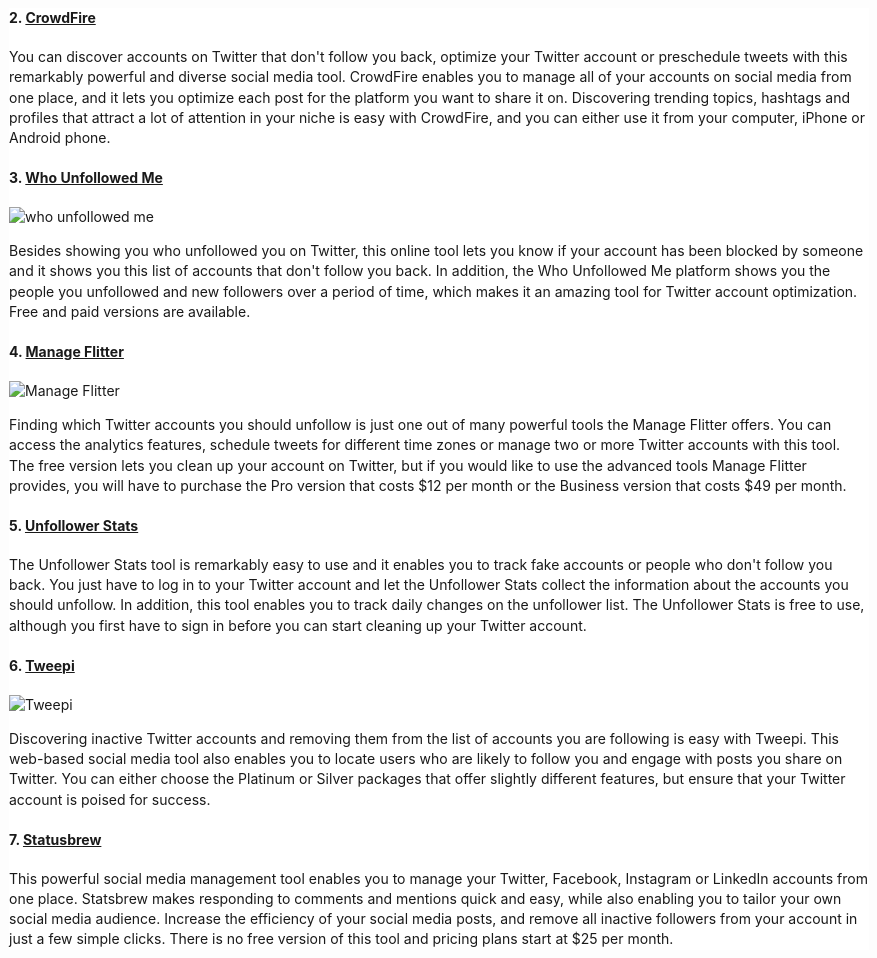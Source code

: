 #### 2\. [CrowdFire](https://www.crowdfireapp.com/)

You can discover accounts on Twitter that don't follow you back, optimize your Twitter account or preschedule tweets with this remarkably powerful and diverse social media tool. CrowdFire enables you to manage all of your accounts on social media from one place, and it lets you optimize each post for the platform you want to share it on. Discovering trending topics, hashtags and profiles that attract a lot of attention in your niche is easy with CrowdFire, and you can either use it from your computer, iPhone or Android phone.

#### 3\. [Who Unfollowed Me](http://who.unfollowed.me/)

![who unfollowed me](https://images.wondershare.com/filmora/article-images/who-followed-me.png)

Besides showing you who unfollowed you on Twitter, this online tool lets you know if your account has been blocked by someone and it shows you this list of accounts that don't follow you back. In addition, the Who Unfollowed Me platform shows you the people you unfollowed and new followers over a period of time, which makes it an amazing tool for Twitter account optimization. Free and paid versions are available.

#### 4\. [Manage Flitter](https://manageflitter.com/)

![Manage Flitter](https://images.wondershare.com/filmora/article-images/manage-flitter.png)

Finding which Twitter accounts you should unfollow is just one out of many powerful tools the Manage Flitter offers. You can access the analytics features, schedule tweets for different time zones or manage two or more Twitter accounts with this tool. The free version lets you clean up your account on Twitter, but if you would like to use the advanced tools Manage Flitter provides, you will have to purchase the Pro version that costs $12 per month or the Business version that costs $49 per month.

#### 5\. [Unfollower Stats](https://unfollowerstats.com/)

The Unfollower Stats tool is remarkably easy to use and it enables you to track fake accounts or people who don't follow you back. You just have to log in to your Twitter account and let the Unfollower Stats collect the information about the accounts you should unfollow. In addition, this tool enables you to track daily changes on the unfollower list. The Unfollower Stats is free to use, although you first have to sign in before you can start cleaning up your Twitter account.

#### 6\. [Tweepi](https://tweepi.com/twitter-unfollow-tool)

![Tweepi](https://images.wondershare.com/filmora/article-images/tweepi.png)

Discovering inactive Twitter accounts and removing them from the list of accounts you are following is easy with Tweepi. This web-based social media tool also enables you to locate users who are likely to follow you and engage with posts you share on Twitter. You can either choose the Platinum or Silver packages that offer slightly different features, but ensure that your Twitter account is poised for success.

#### 7\. [Statusbrew](https://statusbrew.com/)

This powerful social media management tool enables you to manage your Twitter, Facebook, Instagram or LinkedIn accounts from one place. Statsbrew makes responding to comments and mentions quick and easy, while also enabling you to tailor your own social media audience. Increase the efficiency of your social media posts, and remove all inactive followers from your account in just a few simple clicks. There is no free version of this tool and pricing plans start at $25 per month.
